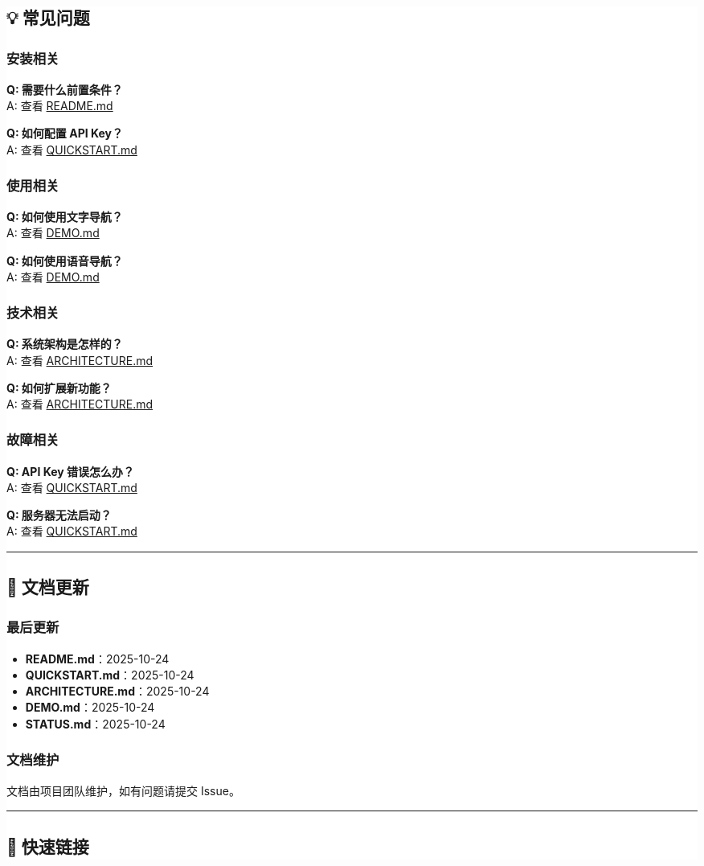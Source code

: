 ## 💡 常见问题

### 安装相关

**Q: 需要什么前置条件？**  
A: 查看 [README.md](README.md#快速开始)

**Q: 如何配置 API Key？**  
A: 查看 [QUICKSTART.md](QUICKSTART.md#配置-api-key)

### 使用相关

**Q: 如何使用文字导航？**  
A: 查看 [DEMO.md](DEMO.md#演示-1-文字导航)

**Q: 如何使用语音导航？**  
A: 查看 [DEMO.md](DEMO.md#演示-3-语音导航)

### 技术相关

**Q: 系统架构是怎样的？**  
A: 查看 [ARCHITECTURE.md](ARCHITECTURE.md#系统架构)

**Q: 如何扩展新功能？**  
A: 查看 [ARCHITECTURE.md](ARCHITECTURE.md#扩展性设计)

### 故障相关

**Q: API Key 错误怎么办？**  
A: 查看 [QUICKSTART.md](QUICKSTART.md#故障排查)

**Q: 服务器无法启动？**  
A: 查看 [QUICKSTART.md](QUICKSTART.md#故障排查)

---

## 📝 文档更新

### 最后更新

- **README.md**：2025-10-24
- **QUICKSTART.md**：2025-10-24
- **ARCHITECTURE.md**：2025-10-24
- **DEMO.md**：2025-10-24
- **STATUS.md**：2025-10-24

### 文档维护

文档由项目团队维护，如有问题请提交 Issue。

---

## 🎯 快速链接
